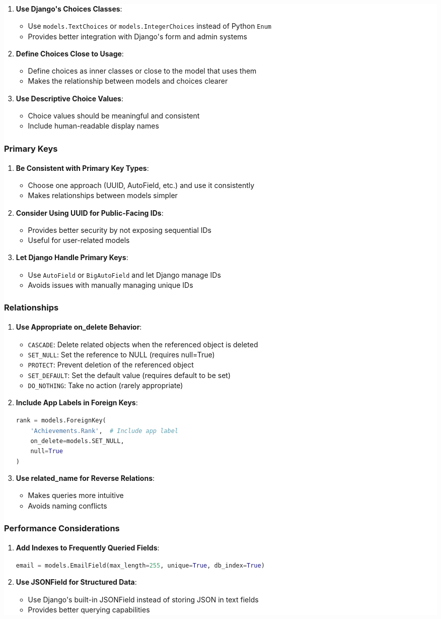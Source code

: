 1. **Use Django's Choices Classes**:
   - Use `models.TextChoices` or `models.IntegerChoices` instead of Python `Enum`
   - Provides better integration with Django's form and admin systems

2. **Define Choices Close to Usage**:
   - Define choices as inner classes or close to the model that uses them
   - Makes the relationship between models and choices clearer

3. **Use Descriptive Choice Values**:
   - Choice values should be meaningful and consistent
   - Include human-readable display names

### Primary Keys

1. **Be Consistent with Primary Key Types**:
   - Choose one approach (UUID, AutoField, etc.) and use it consistently
   - Makes relationships between models simpler

2. **Consider Using UUID for Public-Facing IDs**:
   - Provides better security by not exposing sequential IDs
   - Useful for user-related models

3. **Let Django Handle Primary Keys**:
   - Use `AutoField` or `BigAutoField` and let Django manage IDs
   - Avoids issues with manually managing unique IDs

### Relationships

1. **Use Appropriate on_delete Behavior**:
   - `CASCADE`: Delete related objects when the referenced object is deleted
   - `SET_NULL`: Set the reference to NULL (requires null=True)
   - `PROTECT`: Prevent deletion of the referenced object
   - `SET_DEFAULT`: Set the default value (requires default to be set)
   - `DO_NOTHING`: Take no action (rarely appropriate)

2. **Include App Labels in Foreign Keys**:
   ```python
   rank = models.ForeignKey(
       'Achievements.Rank',  # Include app label
       on_delete=models.SET_NULL,
       null=True
   )
   ```

3. **Use related_name for Reverse Relations**:
   - Makes queries more intuitive
   - Avoids naming conflicts

### Performance Considerations

1. **Add Indexes to Frequently Queried Fields**:
   ```python
   email = models.EmailField(max_length=255, unique=True, db_index=True)
   ```

2. **Use JSONField for Structured Data**:
   - Use Django's built-in JSONField instead of storing JSON in text fields
   - Provides better querying capabilities
